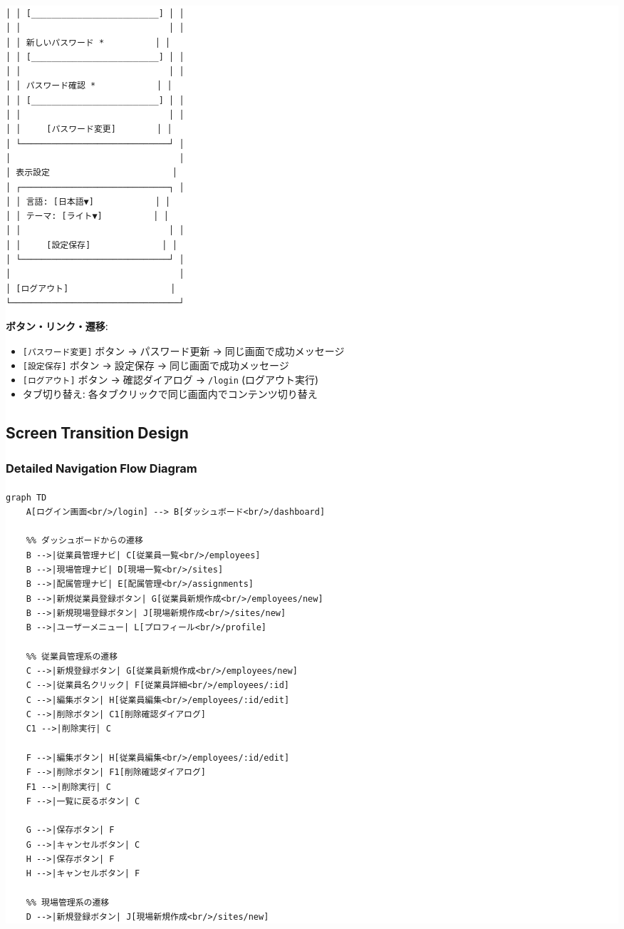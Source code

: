```
│ │ [_________________________] │ │
│ │                             │ │
│ │ 新しいパスワード *          │ │
│ │ [_________________________] │ │
│ │                             │ │
│ │ パスワード確認 *            │ │
│ │ [_________________________] │ │
│ │                             │ │
│ │     [パスワード変更]        │ │
│ └─────────────────────────────┘ │
│                                 │
│ 表示設定                        │
│ ┌─────────────────────────────┐ │
│ │ 言語: [日本語▼]            │ │
│ │ テーマ: [ライト▼]          │ │
│ │                             │ │
│ │     [設定保存]              │ │
│ └─────────────────────────────┘ │
│                                 │
│ [ログアウト]                    │
└─────────────────────────────────┘
```
**ボタン・リンク・遷移**:
- `[パスワード変更]` ボタン → パスワード更新 → 同じ画面で成功メッセージ
- `[設定保存]` ボタン → 設定保存 → 同じ画面で成功メッセージ
- `[ログアウト]` ボタン → 確認ダイアログ → `/login` (ログアウト実行)
- タブ切り替え: 各タブクリックで同じ画面内でコンテンツ切り替え

## Screen Transition Design

### Detailed Navigation Flow Diagram
```mermaid
graph TD
    A[ログイン画面<br/>/login] --> B[ダッシュボード<br/>/dashboard]

    %% ダッシュボードからの遷移
    B -->|従業員管理ナビ| C[従業員一覧<br/>/employees]
    B -->|現場管理ナビ| D[現場一覧<br/>/sites]
    B -->|配属管理ナビ| E[配属管理<br/>/assignments]
    B -->|新規従業員登録ボタン| G[従業員新規作成<br/>/employees/new]
    B -->|新規現場登録ボタン| J[現場新規作成<br/>/sites/new]
    B -->|ユーザーメニュー| L[プロフィール<br/>/profile]

    %% 従業員管理系の遷移
    C -->|新規登録ボタン| G[従業員新規作成<br/>/employees/new]
    C -->|従業員名クリック| F[従業員詳細<br/>/employees/:id]
    C -->|編集ボタン| H[従業員編集<br/>/employees/:id/edit]
    C -->|削除ボタン| C1[削除確認ダイアログ]
    C1 -->|削除実行| C

    F -->|編集ボタン| H[従業員編集<br/>/employees/:id/edit]
    F -->|削除ボタン| F1[削除確認ダイアログ]
    F1 -->|削除実行| C
    F -->|一覧に戻るボタン| C

    G -->|保存ボタン| F
    G -->|キャンセルボタン| C
    H -->|保存ボタン| F
    H -->|キャンセルボタン| F

    %% 現場管理系の遷移
    D -->|新規登録ボタン| J[現場新規作成<br/>/sites/new]
```
